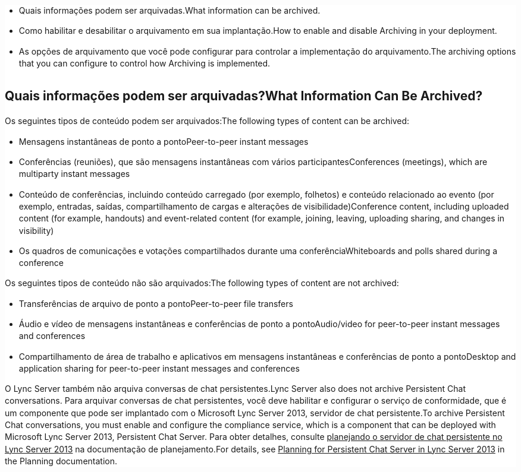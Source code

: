   - <span data-ttu-id="a0a53-108">Quais informações podem ser arquivadas.</span><span class="sxs-lookup"><span data-stu-id="a0a53-108">What information can be archived.</span></span>

  - <span data-ttu-id="a0a53-109">Como habilitar e desabilitar o arquivamento em sua implantação.</span><span class="sxs-lookup"><span data-stu-id="a0a53-109">How to enable and disable Archiving in your deployment.</span></span>

  - <span data-ttu-id="a0a53-110">As opções de arquivamento que você pode configurar para controlar a implementação do arquivamento.</span><span class="sxs-lookup"><span data-stu-id="a0a53-110">The archiving options that you can configure to control how Archiving is implemented.</span></span>

<div>

## <a name="what-information-can-be-archived"></a><span data-ttu-id="a0a53-111">Quais informações podem ser arquivadas?</span><span class="sxs-lookup"><span data-stu-id="a0a53-111">What Information Can Be Archived?</span></span>

<span data-ttu-id="a0a53-112">Os seguintes tipos de conteúdo podem ser arquivados:</span><span class="sxs-lookup"><span data-stu-id="a0a53-112">The following types of content can be archived:</span></span>

  - <span data-ttu-id="a0a53-113">Mensagens instantâneas de ponto a ponto</span><span class="sxs-lookup"><span data-stu-id="a0a53-113">Peer-to-peer instant messages</span></span>

  - <span data-ttu-id="a0a53-114">Conferências (reuniões), que são mensagens instantâneas com vários participantes</span><span class="sxs-lookup"><span data-stu-id="a0a53-114">Conferences (meetings), which are multiparty instant messages</span></span>

  - <span data-ttu-id="a0a53-115">Conteúdo de conferências, incluindo conteúdo carregado (por exemplo, folhetos) e conteúdo relacionado ao evento (por exemplo, entradas, saídas, compartilhamento de cargas e alterações de visibilidade)</span><span class="sxs-lookup"><span data-stu-id="a0a53-115">Conference content, including uploaded content (for example, handouts) and event-related content (for example, joining, leaving, uploading sharing, and changes in visibility)</span></span>

  - <span data-ttu-id="a0a53-116">Os quadros de comunicações e votações compartilhados durante uma conferência</span><span class="sxs-lookup"><span data-stu-id="a0a53-116">Whiteboards and polls shared during a conference</span></span>

<span data-ttu-id="a0a53-117">Os seguintes tipos de conteúdo não são arquivados:</span><span class="sxs-lookup"><span data-stu-id="a0a53-117">The following types of content are not archived:</span></span>

  - <span data-ttu-id="a0a53-118">Transferências de arquivo de ponto a ponto</span><span class="sxs-lookup"><span data-stu-id="a0a53-118">Peer-to-peer file transfers</span></span>

  - <span data-ttu-id="a0a53-119">Áudio e vídeo de mensagens instantâneas e conferências de ponto a ponto</span><span class="sxs-lookup"><span data-stu-id="a0a53-119">Audio/video for peer-to-peer instant messages and conferences</span></span>

  - <span data-ttu-id="a0a53-120">Compartilhamento de área de trabalho e aplicativos em mensagens instantâneas e conferências de ponto a ponto</span><span class="sxs-lookup"><span data-stu-id="a0a53-120">Desktop and application sharing for peer-to-peer instant messages and conferences</span></span>

<span data-ttu-id="a0a53-121">O Lync Server também não arquiva conversas de chat persistentes.</span><span class="sxs-lookup"><span data-stu-id="a0a53-121">Lync Server also does not archive Persistent Chat conversations.</span></span> <span data-ttu-id="a0a53-122">Para arquivar conversas de chat persistentes, você deve habilitar e configurar o serviço de conformidade, que é um componente que pode ser implantado com o Microsoft Lync Server 2013, servidor de chat persistente.</span><span class="sxs-lookup"><span data-stu-id="a0a53-122">To archive Persistent Chat conversations, you must enable and configure the compliance service, which is a component that can be deployed with Microsoft Lync Server 2013, Persistent Chat Server.</span></span> <span data-ttu-id="a0a53-123">Para obter detalhes, consulte [planejando o servidor de chat persistente no Lync Server 2013](lync-server-2013-planning-for-persistent-chat-server.md) na documentação de planejamento.</span><span class="sxs-lookup"><span data-stu-id="a0a53-123">For details, see [Planning for Persistent Chat Server in Lync Server 2013](lync-server-2013-planning-for-persistent-chat-server.md) in the Planning documentation.</span></span>
